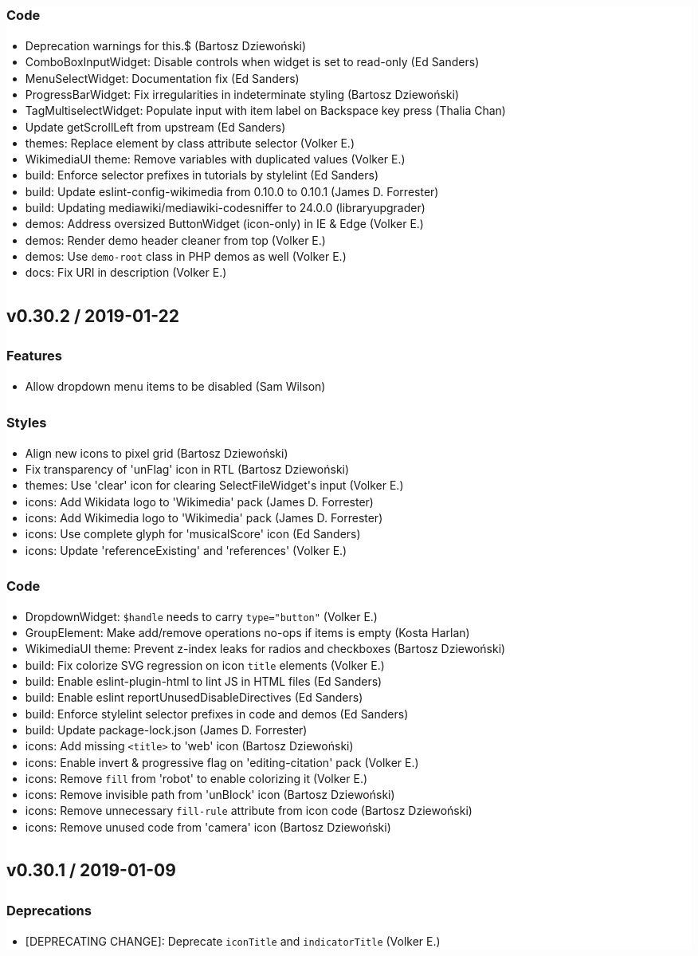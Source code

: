 ### Code
* Deprecation warnings for this.$ (Bartosz Dziewoński)
* ComboBoxInputWidget: Disable controls when widget is set to read-only (Ed Sanders)
* MenuSelectWidget: Documentation fix (Ed Sanders)
* ProgressBarWidget: Fix irregularities in indeterminate styling (Bartosz Dziewoński)
* TagMultiselectWidget: Populate input with item label on Backspace key press (Thalia Chan)
* Update getScrollLeft from upstream (Ed Sanders)
* themes: Replace element by class attribute selector (Volker E.)
* WikimediaUI theme: Remove variables with duplicated values (Volker E.)
* build: Enforce selector prefixes in tutorials by stylelint (Ed Sanders)
* build: Update eslint-config-wikimedia from 0.10.0 to 0.10.1 (James D. Forrester)
* build: Updating mediawiki/mediawiki-codesniffer to 24.0.0 (libraryupgrader)
* demos: Address oversized ButtonWidget (icon-only) in IE & Edge (Volker E.)
* demos: Render demo header cleaner from top (Volker E.)
* demos: Use `demo-root` class in PHP demos as well (Volker E.)
* docs: Fix URI in description (Volker E.)


## v0.30.2 / 2019-01-22
### Features
* Allow dropdown menu items to be disabled (Sam Wilson)

### Styles
* Align new icons to pixel grid (Bartosz Dziewoński)
* Fix transparency of 'unFlag' icon in RTL (Bartosz Dziewoński)
* themes: Use 'clear' icon for clearing SelectFileWidget's input (Volker E.)
* icons: Add Wikidata logo to 'Wikimedia' pack (James D. Forrester)
* icons: Add Wikimedia logo to 'Wikimedia' pack (James D. Forrester)
* icons: Use complete glyph for 'musicalScore' icon (Ed Sanders)
* icons: Update 'referenceExisting' and 'references' (Volker E.)

### Code
* DropdownWidget: `$handle` needs to carry `type="button"` (Volker E.)
* GroupElement: Make add/remove operations no-ops if items is empty (Kosta Harlan)
* WikimediaUI theme: Prevent z-index leaks for radios and checkboxes (Bartosz Dziewoński)
* build: Fix colorize SVG regression on icon `title` elements (Volker E.)
* build: Enable eslint-plugin-html to lint JS in HTML files (Ed Sanders)
* build: Enable eslint reportUnusedDisableDirectives (Ed Sanders)
* build: Enforce stylelint selector prefixes in code and demos (Ed Sanders)
* build: Update package-lock.json (James D. Forrester)
* icons: Add missing `<title>` to 'web' icon (Bartosz Dziewoński)
* icons: Enable invert & progressive flag on 'editing-citation' pack (Volker E.)
* icons: Remove `fill` from 'robot' to enable colorizing it (Volker E.)
* icons: Remove invisible path from 'unBlock' icon (Bartosz Dziewoński)
* icons: Remove unnecessary `fill-rule` attribute from icon code (Bartosz Dziewoński)
* icons: Remove unused code from 'camera' icon (Bartosz Dziewoński)


## v0.30.1 / 2019-01-09
### Deprecations
* [DEPRECATING CHANGE]: Deprecate `iconTitle` and `indicatorTitle` (Volker E.)
